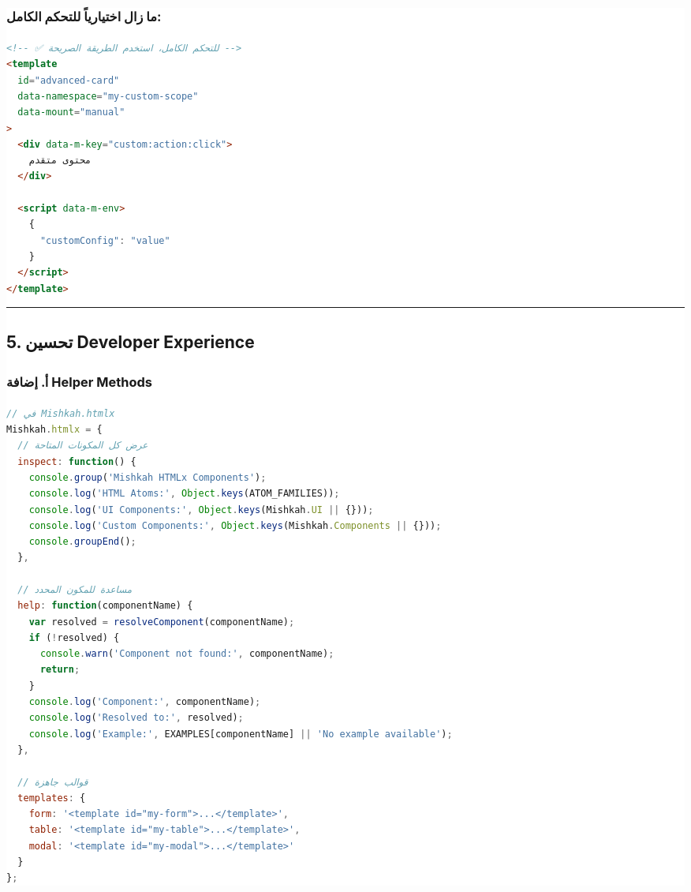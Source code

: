 ### ما زال اختيارياً للتحكم الكامل:

```html
<!-- ✅ للتحكم الكامل، استخدم الطريقة الصريحة -->
<template
  id="advanced-card"
  data-namespace="my-custom-scope"
  data-mount="manual"
>
  <div data-m-key="custom:action:click">
    محتوى متقدم
  </div>

  <script data-m-env>
    {
      "customConfig": "value"
    }
  </script>
</template>
```

---

## 5. تحسين Developer Experience

### أ. إضافة Helper Methods

```javascript
// في Mishkah.htmlx
Mishkah.htmlx = {
  // عرض كل المكونات المتاحة
  inspect: function() {
    console.group('Mishkah HTMLx Components');
    console.log('HTML Atoms:', Object.keys(ATOM_FAMILIES));
    console.log('UI Components:', Object.keys(Mishkah.UI || {}));
    console.log('Custom Components:', Object.keys(Mishkah.Components || {}));
    console.groupEnd();
  },

  // مساعدة للمكون المحدد
  help: function(componentName) {
    var resolved = resolveComponent(componentName);
    if (!resolved) {
      console.warn('Component not found:', componentName);
      return;
    }
    console.log('Component:', componentName);
    console.log('Resolved to:', resolved);
    console.log('Example:', EXAMPLES[componentName] || 'No example available');
  },

  // قوالب جاهزة
  templates: {
    form: '<template id="my-form">...</template>',
    table: '<template id="my-table">...</template>',
    modal: '<template id="my-modal">...</template>'
  }
};
```

